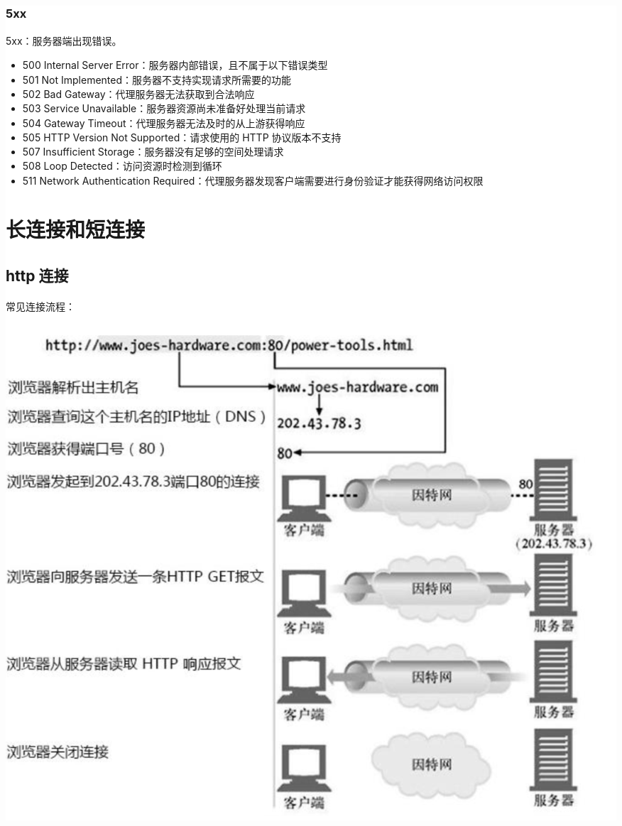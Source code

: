 ### 5xx

5xx：服务器端出现错误。

- 500 Internal Server Error：服务器内部错误，且不属于以下错误类型
- 501 Not Implemented：服务器不支持实现请求所需要的功能
- 502 Bad Gateway：代理服务器无法获取到合法响应
- 503 Service Unavailable：服务器资源尚未准备好处理当前请求
- 504 Gateway Timeout：代理服务器无法及时的从上游获得响应
- 505 HTTP Version Not Supported：请求使用的 HTTP 协议版本不支持
- 507 Insufficient Storage：服务器没有足够的空间处理请求
- 508 Loop Detected：访问资源时检测到循环
- 511 Network Authentication Required：代理服务器发现客户端需要进行身份验证才能获得网络访问权限

# 长连接和短连接

## http 连接

常见连接流程：

![](./img/http_connection.png)
